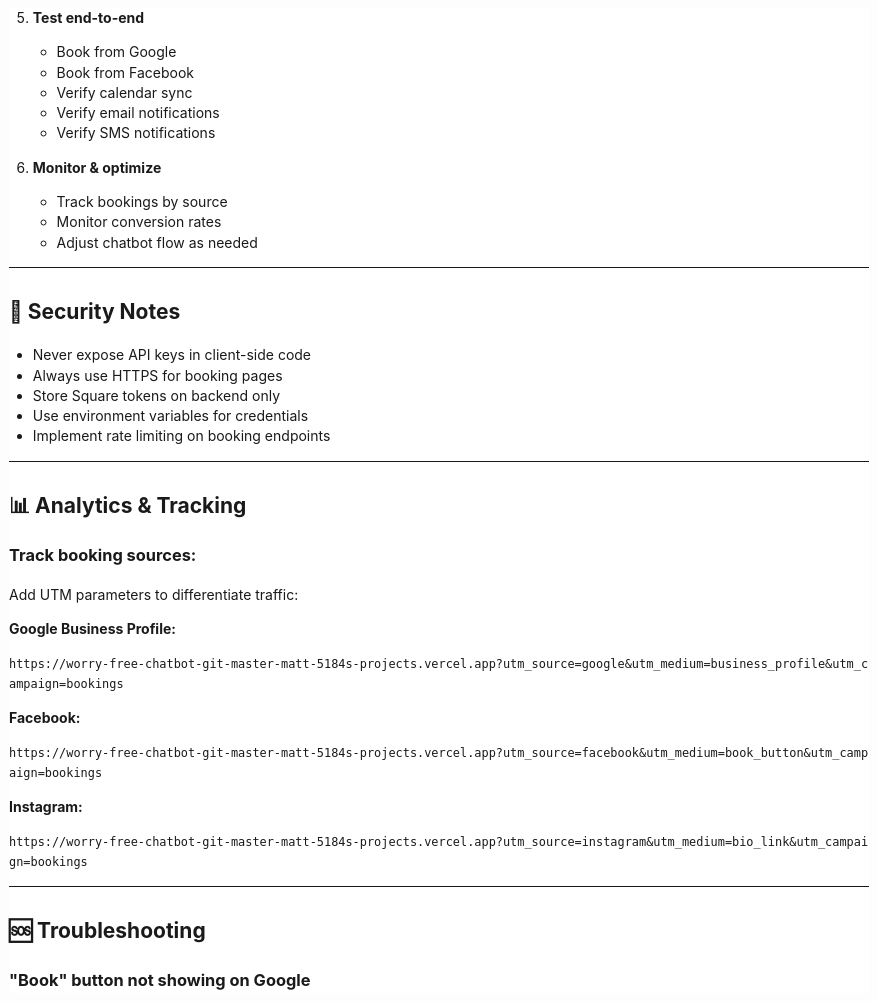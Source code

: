5. **Test end-to-end**
   - Book from Google
   - Book from Facebook
   - Verify calendar sync
   - Verify email notifications
   - Verify SMS notifications

6. **Monitor & optimize**
   - Track bookings by source
   - Monitor conversion rates
   - Adjust chatbot flow as needed

---

## 🔐 Security Notes

- Never expose API keys in client-side code
- Always use HTTPS for booking pages
- Store Square tokens on backend only
- Use environment variables for credentials
- Implement rate limiting on booking endpoints

---

## 📊 Analytics & Tracking

### Track booking sources:

Add UTM parameters to differentiate traffic:

**Google Business Profile:**
```
https://worry-free-chatbot-git-master-matt-5184s-projects.vercel.app?utm_source=google&utm_medium=business_profile&utm_campaign=bookings
```

**Facebook:**
```
https://worry-free-chatbot-git-master-matt-5184s-projects.vercel.app?utm_source=facebook&utm_medium=book_button&utm_campaign=bookings
```

**Instagram:**
```
https://worry-free-chatbot-git-master-matt-5184s-projects.vercel.app?utm_source=instagram&utm_medium=bio_link&utm_campaign=bookings
```

---

## 🆘 Troubleshooting

### "Book" button not showing on Google
